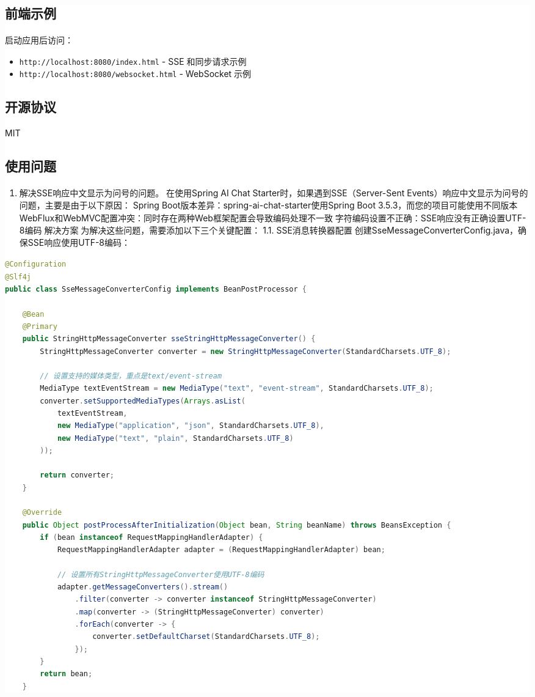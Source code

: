   ```java
  ```

  ## 前端示例

  启动应用后访问：
  - `http://localhost:8080/index.html` - SSE 和同步请求示例
  - `http://localhost:8080/websocket.html` - WebSocket 示例

  ## 开源协议

  MIT


  ## 使用问题

  1. 解决SSE响应中文显示为问号的问题。
  在使用Spring AI Chat Starter时，如果遇到SSE（Server-Sent Events）响应中文显示为问号的问题，主要是由于以下原因：
    Spring Boot版本差异：spring-ai-chat-starter使用Spring Boot 3.5.3，而您的项目可能使用不同版本
    WebFlux和WebMVC配置冲突：同时存在两种Web框架配置会导致编码处理不一致
    字符编码设置不正确：SSE响应没有正确设置UTF-8编码
  解决方案
  为解决这些问题，需要添加以下三个关键配置：
  1.1. SSE消息转换器配置
  创建SseMessageConverterConfig.java，确保SSE响应使用UTF-8编码：
  ```java
  @Configuration
  @Slf4j
  public class SseMessageConverterConfig implements BeanPostProcessor {
      
      @Bean
      @Primary
      public StringHttpMessageConverter sseStringHttpMessageConverter() {
          StringHttpMessageConverter converter = new StringHttpMessageConverter(StandardCharsets.UTF_8);
          
          // 设置支持的媒体类型，重点是text/event-stream
          MediaType textEventStream = new MediaType("text", "event-stream", StandardCharsets.UTF_8);
          converter.setSupportedMediaTypes(Arrays.asList(
              textEventStream,
              new MediaType("application", "json", StandardCharsets.UTF_8),
              new MediaType("text", "plain", StandardCharsets.UTF_8)
          ));
          
          return converter;
      }
      
      @Override
      public Object postProcessAfterInitialization(Object bean, String beanName) throws BeansException {
          if (bean instanceof RequestMappingHandlerAdapter) {
              RequestMappingHandlerAdapter adapter = (RequestMappingHandlerAdapter) bean;
              
              // 设置所有StringHttpMessageConverter使用UTF-8编码
              adapter.getMessageConverters().stream()
                  .filter(converter -> converter instanceof StringHttpMessageConverter)
                  .map(converter -> (StringHttpMessageConverter) converter)
                  .forEach(converter -> {
                      converter.setDefaultCharset(StandardCharsets.UTF_8);
                  });
          }
          return bean;
      }
  ```